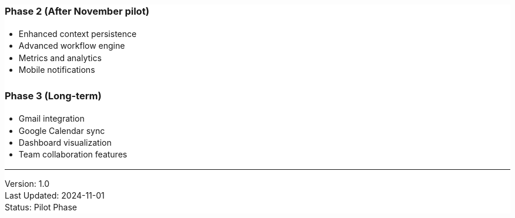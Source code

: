### Phase 2 (After November pilot)
- Enhanced context persistence
- Advanced workflow engine
- Metrics and analytics
- Mobile notifications

### Phase 3 (Long-term)
- Gmail integration
- Google Calendar sync
- Dashboard visualization
- Team collaboration features

---

Version: 1.0  
Last Updated: 2024-11-01  
Status: Pilot Phase

